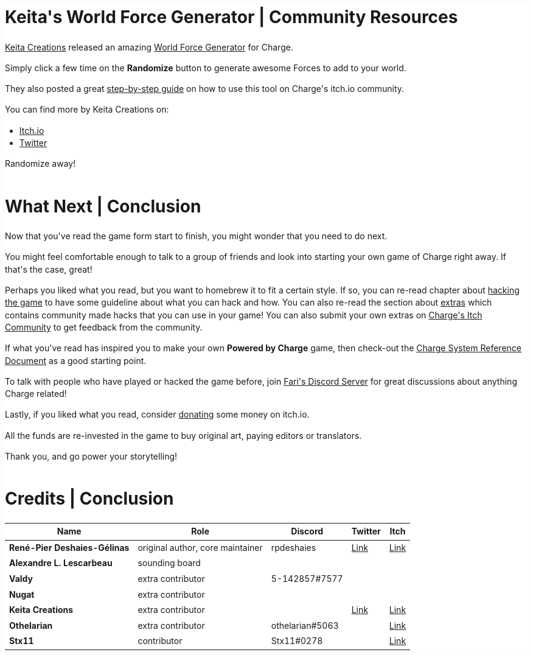 # Keita's World Force Generator | Community Resources

[Keita Creations](https://keitacreates.itch.io/) released an amazing [World Force Generator](https://keitacreates.itch.io/charge-ttrpg-world-force-generator) for Charge.

Simply click a few time on the **Randomize** button to generate awesome Forces to add to your world.

They also posted a great [step-by-step guide](https://itch.io/t/1783551/keitas-world-force-generator) on how to use this tool on Charge's itch.io community.

You can find more by Keita Creations on:

- [Itch.io](https://keitacreates.itch.io/)
- [Twitter](https://twitter.com/KeitaCreates)

Randomize away!

<iframe src="https://null.perchance.org/gex3b4ueer" style="width:100%; height:600px; border:none;"></iframe>

# What Next | Conclusion

Now that you've read the game form start to finish, you might wonder that you need to do next.

You might feel comfortable enough to talk to a group of friends and look into starting your own game of Charge right away. If that's the case, great!

Perhaps you liked what you read, but you want to homebrew it to fit a certain style. If so, you can re-read chapter about [hacking the game](what-to-hack) to have some guideline about what you can hack and how. You can also re-read the section about [extras](what-are-extras) which contains community made hacks that you can use in your game! You can also submit your own extras on [Charge's Itch Community](https://itch.io/category/1543442/new-topic) to get feedback from the community.

If what you've read has inspired you to make your own **Powered by Charge** game, then check-out the [Charge System Reference Document](/en/srds/fari-rpgs/charge-srd) as a good starting point.

To talk with people who have played or hacked the game before, join [Fari's Discord Server](https://fari.app/discord) for great discussions about anything Charge related!

Lastly, if you liked what you read, consider [donating](https://fari-rpgs.itch.io/charge-rpg) some money on itch.io.

All the funds are re-invested in the game to buy original art, paying editors or translators.

Thank you, and go power your storytelling!

<iframe frameborder="0" src="https://itch.io/embed/1196268?bg_color=ffffff&amp;fg_color=324149&amp;link_color=2d436e&amp;border_color=58676f" width="100%" height="167"><a href="https://fari-rpgs.itch.io/charge-rpg">Charge RPG | Free, Open and Generic by Fari RPGs</a></iframe>

# Credits | Conclusion

| Name                           | Role                             | Discord                    | Twitter                                    | Itch                                    |
| ------------------------------ | -------------------------------- | -------------------------- | ------------------------------------------ | --------------------------------------- |
| **René-Pier Deshaies-Gélinas** | original author, core maintainer | rpdeshaies            | [Link](https://twitter.com/RPDeshaies)     | [Link](https://fari-rpgs.itch.io/)      |
| **Alexandre L. Lescarbeau**    | sounding board                   |                            |                                            |                                         |
| **Valdy**                      | extra contributor                | 5-142857#7577              |                                            |                                         |
| **Nugat**                      | extra contributor                |                            |                                            |                                         |
| **Keita Creations**            | extra contributor                |                            | [Link](https://twitter.com/KeitaCreates)   | [Link](https://keitacreates.itch.io/)   |
| **Othelarian**                 | extra contributor                | othelarian#5063            |                                            | [Link](https://othelarian.itch.io/)     |
| **Stx11**                      | contributor                      | Stx11#0278                 |                                            | [Link](https://stx11.itch.io/)          |